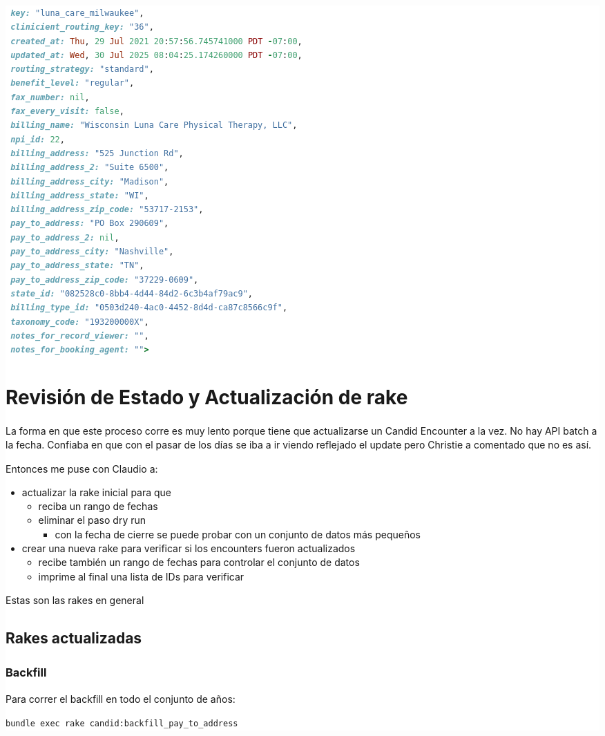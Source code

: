 ```ruby
 key: "luna_care_milwaukee",
 clinicient_routing_key: "36",
 created_at: Thu, 29 Jul 2021 20:57:56.745741000 PDT -07:00,
 updated_at: Wed, 30 Jul 2025 08:04:25.174260000 PDT -07:00,
 routing_strategy: "standard",
 benefit_level: "regular",
 fax_number: nil,
 fax_every_visit: false,
 billing_name: "Wisconsin Luna Care Physical Therapy, LLC",
 npi_id: 22,
 billing_address: "525 Junction Rd",
 billing_address_2: "Suite 6500",
 billing_address_city: "Madison",
 billing_address_state: "WI",
 billing_address_zip_code: "53717-2153",
 pay_to_address: "PO Box 290609",
 pay_to_address_2: nil,
 pay_to_address_city: "Nashville",
 pay_to_address_state: "TN",
 pay_to_address_zip_code: "37229-0609",
 state_id: "082528c0-8bb4-4d44-84d2-6c3b4af79ac9",
 billing_type_id: "0503d240-4ac0-4452-8d4d-ca87c8566c9f",
 taxonomy_code: "193200000X",
 notes_for_record_viewer: "",
 notes_for_booking_agent: "">
```


# Revisión de Estado y Actualización de rake

La forma en que este proceso corre es muy lento porque tiene que actualizarse un Candid Encounter a la vez. No hay API batch a la fecha. Confiaba en que con el pasar de los días se iba a ir viendo reflejado el update pero Christie a comentado que no es así.

Entonces me puse con Claudio a:

- actualizar la rake inicial para que
	- reciba un rango de fechas
	- eliminar el paso dry run
		- con la fecha de cierre se puede probar con un conjunto de datos más pequeños
- crear una nueva rake para verificar si los encounters fueron actualizados
	- recibe también un rango de fechas para controlar el conjunto de datos
	- imprime al final una lista de IDs para verificar

Estas son las rakes en general

## Rakes actualizadas

### Backfill

Para correr el backfill en todo el conjunto de años:
```bash
bundle exec rake candid:backfill_pay_to_address
```
